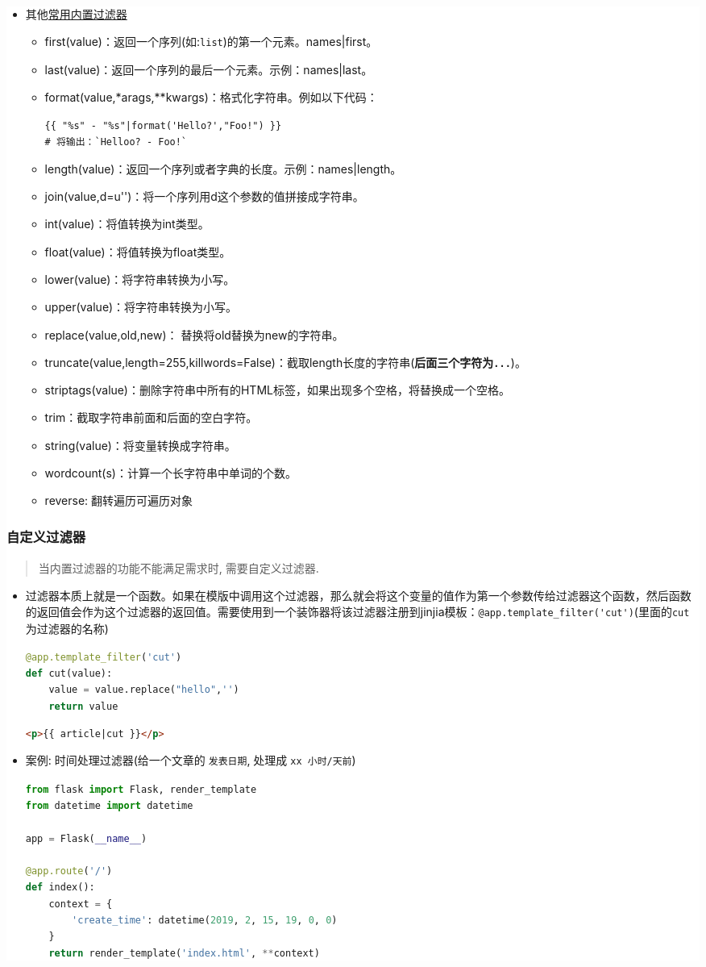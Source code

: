 - 其他[常用内置过滤器](http://jinja.pocoo.org/docs/dev/templates/#builtin-filters)

    - first(value)：返回一个序列(如:`list`)的第一个元素。names|first。
    - last(value)：返回一个序列的最后一个元素。示例：names|last。
    - format(value,*arags,**kwargs)：格式化字符串。例如以下代码：

        ```
        {{ "%s" - "%s"|format('Hello?',"Foo!") }}
        # 将输出：`Helloo? - Foo!`
        ```

    - length(value)：返回一个序列或者字典的长度。示例：names|length。
    - join(value,d=u'')：将一个序列用d这个参数的值拼接成字符串。
    - int(value)：将值转换为int类型。
    - float(value)：将值转换为float类型。
    - lower(value)：将字符串转换为小写。
    - upper(value)：将字符串转换为小写。
    - replace(value,old,new)： 替换将old替换为new的字符串。
    - truncate(value,length=255,killwords=False)：截取length长度的字符串(**后面三个字符为`...`**)。
    - striptags(value)：删除字符串中所有的HTML标签，如果出现多个空格，将替换成一个空格。
    - trim：截取字符串前面和后面的空白字符。
    - string(value)：将变量转换成字符串。
    - wordcount(s)：计算一个长字符串中单词的个数。
    - reverse: 翻转遍历可遍历对象

### 自定义过滤器

> 当内置过滤器的功能不能满足需求时, 需要自定义过滤器.

- 过滤器本质上就是一个函数。如果在模版中调用这个过滤器，那么就会将这个变量的值作为第一个参数传给过滤器这个函数，然后函数的返回值会作为这个过滤器的返回值。需要使用到一个装饰器将该过滤器注册到jinjia模板：`@app.template_filter('cut')`(里面的`cut`为过滤器的名称)

    ```python
    @app.template_filter('cut')
    def cut(value):
        value = value.replace("hello",'')
        return value
    ```

    ```html
    <p>{{ article|cut }}</p>
    ```

- 案例: 时间处理过滤器(给一个文章的 `发表日期`, 处理成 `xx 小时/天前`)

    ```python
    from flask import Flask, render_template
    from datetime import datetime

    app = Flask(__name__)

    @app.route('/')
    def index():
        context = {
            'create_time': datetime(2019, 2, 15, 19, 0, 0)
        }
        return render_template('index.html', **context)
